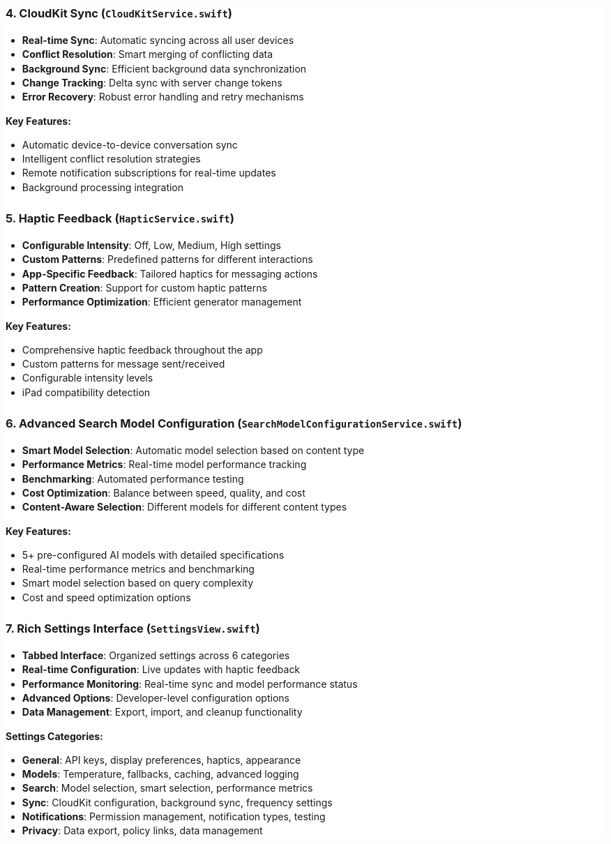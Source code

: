 ### 4. CloudKit Sync (`CloudKitService.swift`)
- **Real-time Sync**: Automatic syncing across all user devices
- **Conflict Resolution**: Smart merging of conflicting data
- **Background Sync**: Efficient background data synchronization
- **Change Tracking**: Delta sync with server change tokens
- **Error Recovery**: Robust error handling and retry mechanisms

**Key Features:**
- Automatic device-to-device conversation sync
- Intelligent conflict resolution strategies
- Remote notification subscriptions for real-time updates
- Background processing integration

### 5. Haptic Feedback (`HapticService.swift`)
- **Configurable Intensity**: Off, Low, Medium, High settings
- **Custom Patterns**: Predefined patterns for different interactions
- **App-Specific Feedback**: Tailored haptics for messaging actions
- **Pattern Creation**: Support for custom haptic patterns
- **Performance Optimization**: Efficient generator management

**Key Features:**
- Comprehensive haptic feedback throughout the app
- Custom patterns for message sent/received
- Configurable intensity levels
- iPad compatibility detection

### 6. Advanced Search Model Configuration (`SearchModelConfigurationService.swift`)
- **Smart Model Selection**: Automatic model selection based on content type
- **Performance Metrics**: Real-time model performance tracking
- **Benchmarking**: Automated performance testing
- **Cost Optimization**: Balance between speed, quality, and cost
- **Content-Aware Selection**: Different models for different content types

**Key Features:**
- 5+ pre-configured AI models with detailed specifications
- Real-time performance metrics and benchmarking
- Smart model selection based on query complexity
- Cost and speed optimization options

### 7. Rich Settings Interface (`SettingsView.swift`)
- **Tabbed Interface**: Organized settings across 6 categories
- **Real-time Configuration**: Live updates with haptic feedback
- **Performance Monitoring**: Real-time sync and model performance status
- **Advanced Options**: Developer-level configuration options
- **Data Management**: Export, import, and cleanup functionality

**Settings Categories:**
- **General**: API keys, display preferences, haptics, appearance
- **Models**: Temperature, fallbacks, caching, advanced logging
- **Search**: Model selection, smart selection, performance metrics
- **Sync**: CloudKit configuration, background sync, frequency settings
- **Notifications**: Permission management, notification types, testing
- **Privacy**: Data export, policy links, data management

